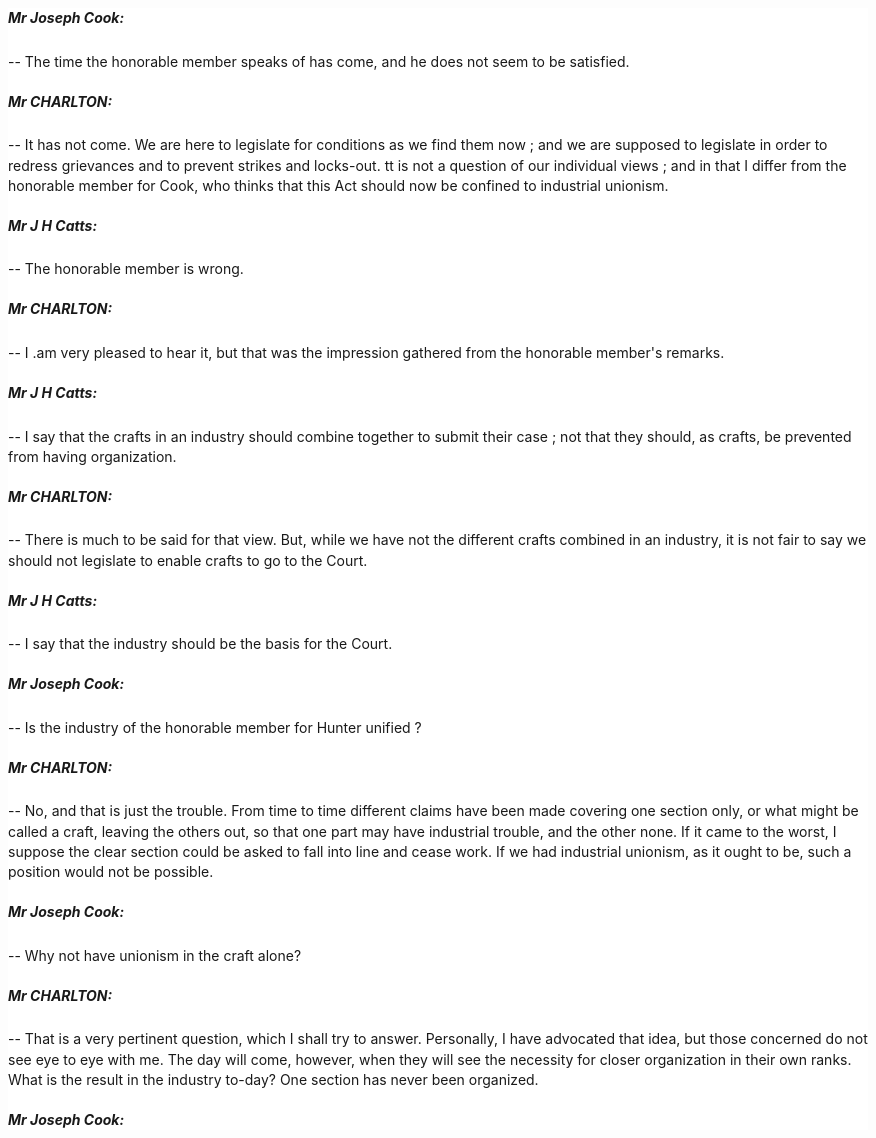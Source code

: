 ##### Mr Joseph Cook:

--  The time the honorable member speaks of has come, and he does not seem to be satisfied. 

##### Mr CHARLTON:

-- It has not come. We are here to legislate for conditions as we find them now ; and we are supposed to legislate in order to redress grievances and to prevent strikes and locks-out. tt is not a question of our individual views ; and in that I differ from the honorable member for Cook, who thinks that this Act should now be confined to industrial unionism. 

##### Mr J H Catts:

--  The honorable member is wrong. 

##### Mr CHARLTON:

-- I .am very pleased to hear it, but that was the impression gathered from the honorable member's remarks. 

##### Mr J H Catts:

-- I  say that the crafts in an industry should combine together to submit their case ; not that they should, as crafts, be prevented from having organization. 

##### Mr CHARLTON:

-- There is much to be said for that view. But, while we have not the different crafts combined in an industry, it is not fair to say we should not legislate to enable crafts to go to the Court. 

##### Mr J H Catts:

--  I say that the industry should be the basis for the Court. 

##### Mr Joseph Cook:

--  Is the industry of the honorable member for Hunter unified ? 

##### Mr CHARLTON:

-- No, and that is just the trouble. From time to time different claims have been made covering one section only, or what might be called a craft, leaving the others out, so that one part may have industrial trouble, and the other none. If it came to the worst, I suppose the clear section could be asked to fall into line and cease work. If we had industrial unionism, as it ought to be, such a position would not be possible. 

##### Mr Joseph Cook:

--  Why not have unionism in the craft alone? 

##### Mr CHARLTON:

-- That is a very pertinent question, which I shall try to answer. Personally, I have advocated that idea, but those concerned do not see eye to eye with me. The day will come, however, when they will see the necessity for closer organization in their own ranks. What is the result in the industry to-day? One section has never been organized. 

##### Mr Joseph Cook:
